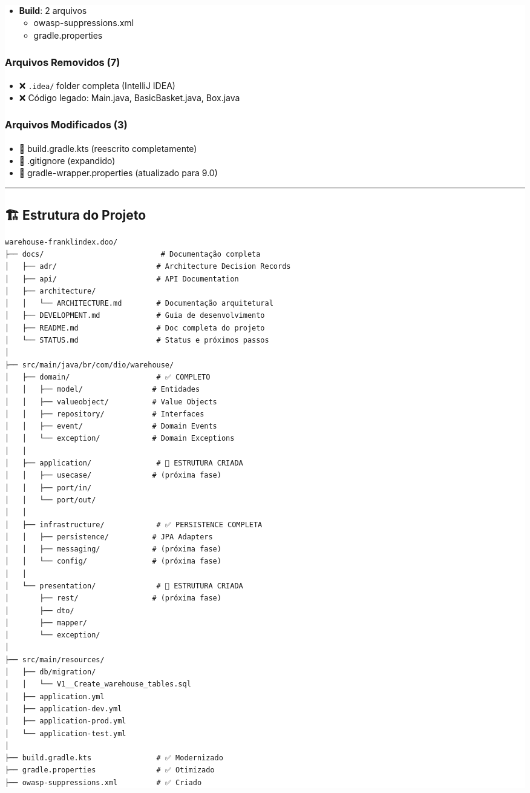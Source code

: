 - **Build**: 2 arquivos
  - owasp-suppressions.xml
  - gradle.properties

### Arquivos Removidos (7)
- ❌ `.idea/` folder completa (IntelliJ IDEA)
- ❌ Código legado: Main.java, BasicBasket.java, Box.java

### Arquivos Modificados (3)
- 🔄 build.gradle.kts (reescrito completamente)
- 🔄 .gitignore (expandido)
- 🔄 gradle-wrapper.properties (atualizado para 9.0)

---

## 🏗️ Estrutura do Projeto

```
warehouse-franklindex.doo/
├── docs/                           # Documentação completa
│   ├── adr/                       # Architecture Decision Records
│   ├── api/                       # API Documentation
│   ├── architecture/
│   │   └── ARCHITECTURE.md        # Documentação arquitetural
│   ├── DEVELOPMENT.md             # Guia de desenvolvimento
│   ├── README.md                  # Doc completa do projeto
│   └── STATUS.md                  # Status e próximos passos
│
├── src/main/java/br/com/dio/warehouse/
│   ├── domain/                    # ✅ COMPLETO
│   │   ├── model/                # Entidades
│   │   ├── valueobject/          # Value Objects
│   │   ├── repository/           # Interfaces
│   │   ├── event/                # Domain Events
│   │   └── exception/            # Domain Exceptions
│   │
│   ├── application/               # 🔄 ESTRUTURA CRIADA
│   │   ├── usecase/              # (próxima fase)
│   │   ├── port/in/
│   │   └── port/out/
│   │
│   ├── infrastructure/            # ✅ PERSISTENCE COMPLETA
│   │   ├── persistence/          # JPA Adapters
│   │   ├── messaging/            # (próxima fase)
│   │   └── config/               # (próxima fase)
│   │
│   └── presentation/              # 🔄 ESTRUTURA CRIADA
│       ├── rest/                 # (próxima fase)
│       ├── dto/
│       ├── mapper/
│       └── exception/
│
├── src/main/resources/
│   ├── db/migration/
│   │   └── V1__Create_warehouse_tables.sql
│   ├── application.yml
│   ├── application-dev.yml
│   ├── application-prod.yml
│   └── application-test.yml
│
├── build.gradle.kts               # ✅ Modernizado
├── gradle.properties              # ✅ Otimizado
├── owasp-suppressions.xml         # ✅ Criado
```